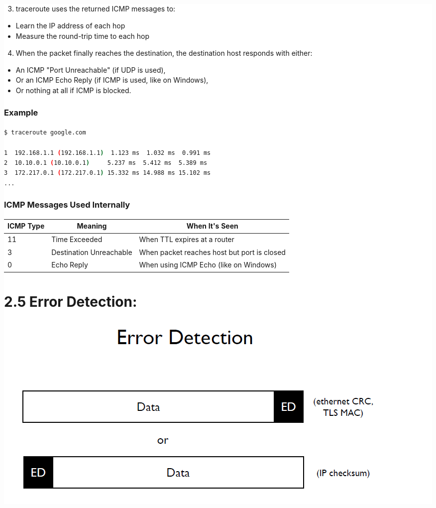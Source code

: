 3. traceroute uses the returned ICMP messages to:

- Learn the IP address of each hop
- Measure the round-trip time to each hop

4. When the packet finally reaches the destination, the destination host responds with either:

- An ICMP "Port Unreachable" (if UDP is used),
- Or an ICMP Echo Reply (if ICMP is used, like on Windows),
- Or nothing at all if ICMP is blocked.

### Example

```bash
$ traceroute google.com

1  192.168.1.1 (192.168.1.1)  1.123 ms  1.032 ms  0.991 ms
2  10.10.0.1 (10.10.0.1)     5.237 ms  5.412 ms  5.389 ms
3  172.217.0.1 (172.217.0.1) 15.332 ms 14.988 ms 15.102 ms
...

```

### ICMP Messages Used Internally

| ICMP Type | Meaning                 | When It's Seen                              |
| --------- | ----------------------- | ------------------------------------------- |
| 11        | Time Exceeded           | When TTL expires at a router                |
| 3         | Destination Unreachable | When packet reaches host but port is closed |
| 0         | Echo Reply              | When using ICMP Echo (like on Windows)      |

# 2.5 Error Detection:

![image](../images/error-detection.png)
